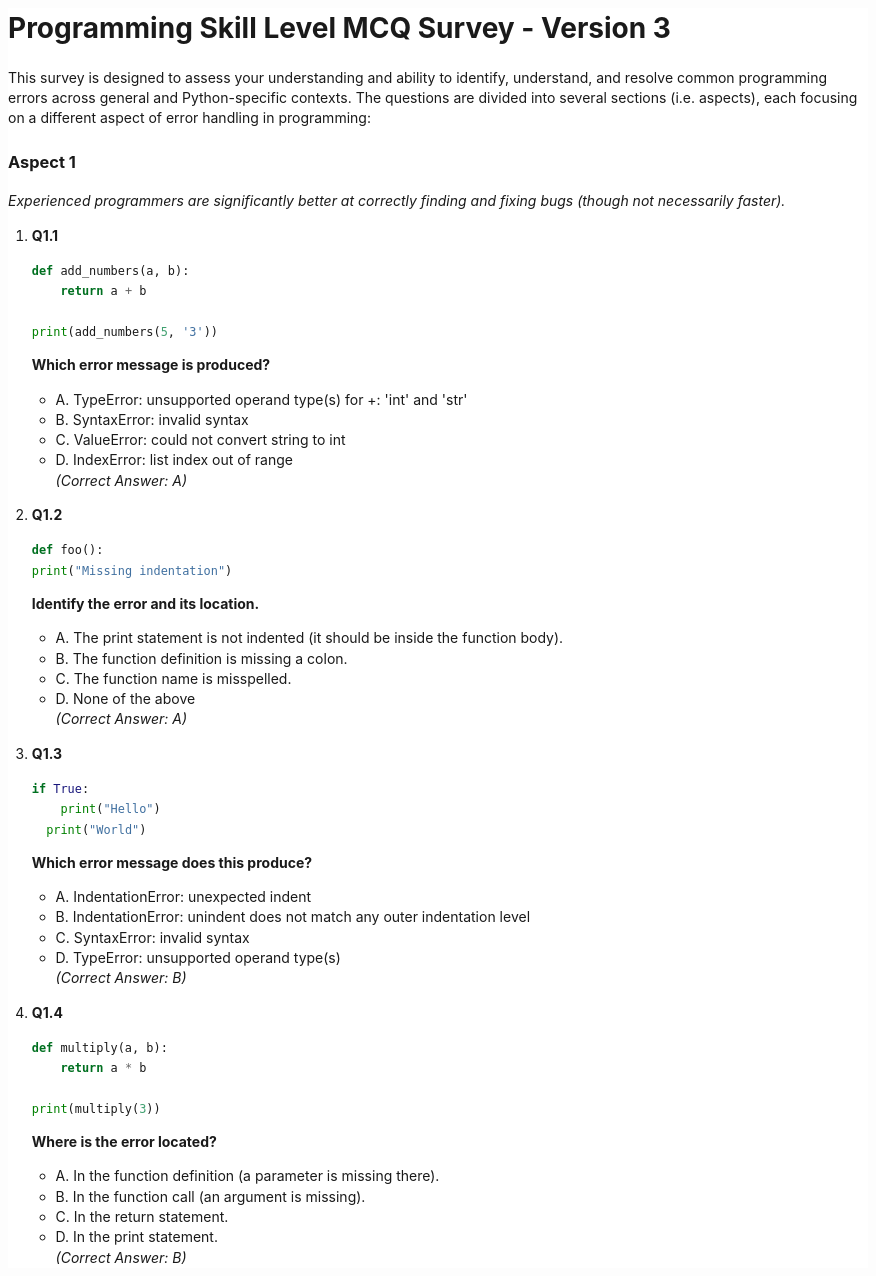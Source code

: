 # Programming Skill Level MCQ Survey - Version 3

This survey is designed to assess your understanding and ability to identify, understand, and resolve common programming errors across general and Python-specific contexts. The questions are divided into several sections (i.e. aspects), each focusing on a different aspect of error handling in programming:

### Aspect 1  
*Experienced programmers are significantly better at correctly finding and fixing bugs (though not necessarily faster).*

1. **Q1.1**  
   ```python
   def add_numbers(a, b):
       return a + b

   print(add_numbers(5, '3'))
   ```  
   **Which error message is produced?**  
   - A. TypeError: unsupported operand type(s) for +: 'int' and 'str'  
   - B. SyntaxError: invalid syntax  
   - C. ValueError: could not convert string to int  
   - D. IndexError: list index out of range  
   *(Correct Answer: A)*

2. **Q1.2**  
   ```python
   def foo():
   print("Missing indentation")
   ```  
   **Identify the error and its location.**  
   - A. The print statement is not indented (it should be inside the function body).  
   - B. The function definition is missing a colon.  
   - C. The function name is misspelled.  
   - D. None of the above  
   *(Correct Answer: A)*

3. **Q1.3**  
   ```python
   if True:
       print("Hello")
     print("World")
   ```  
   **Which error message does this produce?**  
   - A. IndentationError: unexpected indent  
   - B. IndentationError: unindent does not match any outer indentation level  
   - C. SyntaxError: invalid syntax  
   - D. TypeError: unsupported operand type(s)  
   *(Correct Answer: B)*

4. **Q1.4**  
   ```python
   def multiply(a, b):
       return a * b

   print(multiply(3))
   ```  
   **Where is the error located?**  
   - A. In the function definition (a parameter is missing there).  
   - B. In the function call (an argument is missing).  
   - C. In the return statement.  
   - D. In the print statement.  
   *(Correct Answer: B)*
